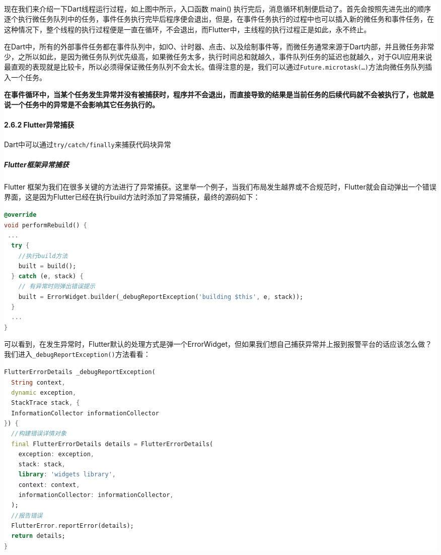 现在我们来介绍一下Dart线程运行过程，如上图中所示，入口函数 main() 执行完后，消息循环机制便启动了。首先会按照先进先出的顺序逐个执行微任务队列中的任务，事件任务执行完毕后程序便会退出，但是，在事件任务执行的过程中也可以插入新的微任务和事件任务，在这种情况下，整个线程的执行过程便是一直在循环，不会退出，而Flutter中，主线程的执行过程正是如此，永不终止。

在Dart中，所有的外部事件任务都在事件队列中，如IO、计时器、点击、以及绘制事件等，而微任务通常来源于Dart内部，并且微任务非常少，之所以如此，是因为微任务队列优先级高，如果微任务太多，执行时间总和就越久，事件队列任务的延迟也就越久，对于GUI应用来说最直观的表现就是比较卡，所以必须得保证微任务队列不会太长。值得注意的是，我们可以通过`Future.microtask(…)`方法向微任务队列插入一个任务。

**在事件循环中，当某个任务发生异常并没有被捕获时，程序并不会退出，而直接导致的结果是当前任务的后续代码就不会被执行了，也就是说一个任务中的异常是不会影响其它任务执行的。**

#### 2.6.2 Flutter异常捕获

Dart中可以通过`try/catch/finally`来捕获代码块异常

##### Flutter框架异常捕获

Flutter 框架为我们在很多关键的方法进行了异常捕获。这里举一个例子，当我们布局发生越界或不合规范时，Flutter就会自动弹出一个错误界面，这是因为Flutter已经在执行build方法时添加了异常捕获，最终的源码如下：

```dart
@override
void performRebuild() {
 ...
  try {
    //执行build方法  
    built = build();
  } catch (e, stack) {
    // 有异常时则弹出错误提示  
    built = ErrorWidget.builder(_debugReportException('building $this', e, stack));
  } 
  ...
}
```

可以看到，在发生异常时，Flutter默认的处理方式是弹一个ErrorWidget，但如果我们想自己捕获异常并上报到报警平台的话应该怎么做？我们进入`_debugReportException()`方法看看：

```dart
FlutterErrorDetails _debugReportException(
  String context,
  dynamic exception,
  StackTrace stack, {
  InformationCollector informationCollector
}) {
  //构建错误详情对象  
  final FlutterErrorDetails details = FlutterErrorDetails(
    exception: exception,
    stack: stack,
    library: 'widgets library',
    context: context,
    informationCollector: informationCollector,
  );
  //报告错误 
  FlutterError.reportError(details);
  return details;
}
```
